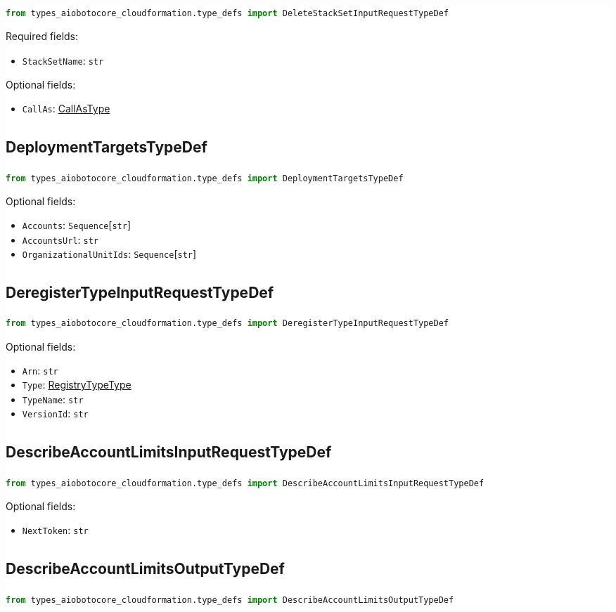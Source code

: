 ```python
from types_aiobotocore_cloudformation.type_defs import DeleteStackSetInputRequestTypeDef
```

Required fields:

- `StackSetName`: `str`

Optional fields:

- `CallAs`: [CallAsType](./literals.md#callastype)

<a id="deploymenttargetstypedef"></a>

## DeploymentTargetsTypeDef

```python
from types_aiobotocore_cloudformation.type_defs import DeploymentTargetsTypeDef
```

Optional fields:

- `Accounts`: `Sequence`\[`str`\]
- `AccountsUrl`: `str`
- `OrganizationalUnitIds`: `Sequence`\[`str`\]

<a id="deregistertypeinputrequesttypedef"></a>

## DeregisterTypeInputRequestTypeDef

```python
from types_aiobotocore_cloudformation.type_defs import DeregisterTypeInputRequestTypeDef
```

Optional fields:

- `Arn`: `str`
- `Type`: [RegistryTypeType](./literals.md#registrytypetype)
- `TypeName`: `str`
- `VersionId`: `str`

<a id="describeaccountlimitsinputrequesttypedef"></a>

## DescribeAccountLimitsInputRequestTypeDef

```python
from types_aiobotocore_cloudformation.type_defs import DescribeAccountLimitsInputRequestTypeDef
```

Optional fields:

- `NextToken`: `str`

<a id="describeaccountlimitsoutputtypedef"></a>

## DescribeAccountLimitsOutputTypeDef

```python
from types_aiobotocore_cloudformation.type_defs import DescribeAccountLimitsOutputTypeDef
```
